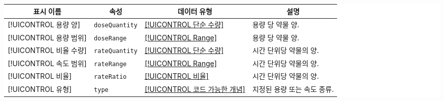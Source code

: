 | 표시 이름 | 속성 | 데이터 유형 | 설명 |
| --- | --- | --- | --- |
| [!UICONTROL 용량 양] | `doseQuantity` | [[!UICONTROL 단순 수량]](../data-types/simple-quantity.md) | 용량 당 약물 양. |
| [!UICONTROL 용량 범위] | `doseRange` | [[!UICONTROL Range]](../data-types/range.md) | 용량 당 약물 양. |
| [!UICONTROL 비율 수량] | `rateQuantity` | [[!UICONTROL 단순 수량]](../data-types/simple-quantity.md) | 시간 단위당 약물의 양. |
| [!UICONTROL 속도 범위] | `rateRange` | [[!UICONTROL Range]](../data-types/range.md) | 시간 단위당 약물의 양. |
| [!UICONTROL 비율] | `rateRatio` | [[!UICONTROL 비율]](../data-types/ratio.md) | 시간 단위당 약물의 양. |
| [!UICONTROL 유형] | `type` | [[!UICONTROL 코드 가능한 개념]](../data-types/codeable-concept.md) | 지정된 용량 또는 속도 종류. |
